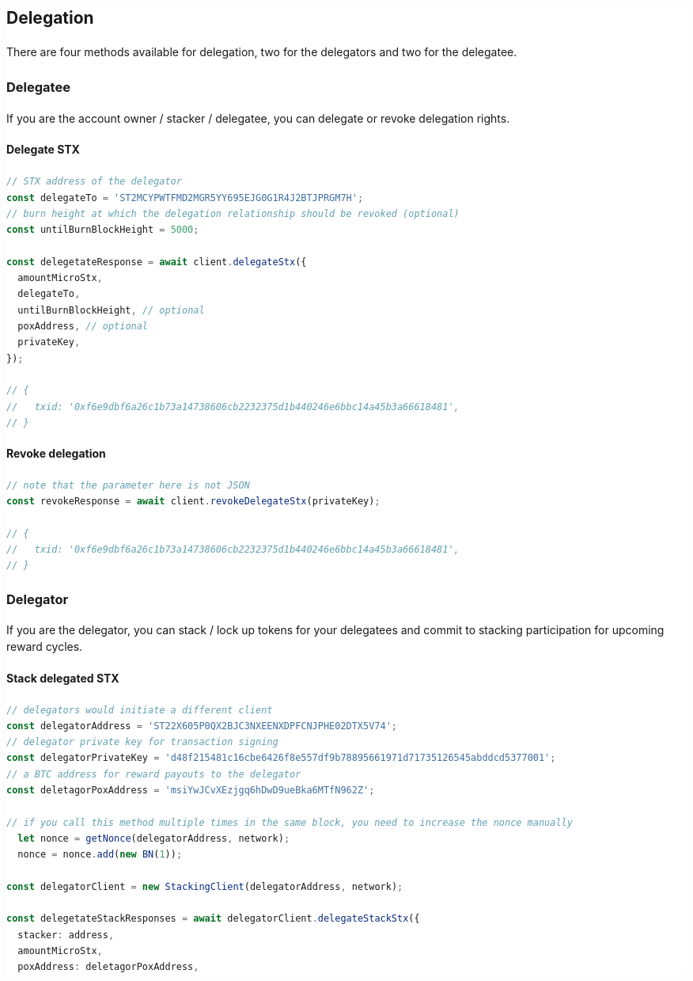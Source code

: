 ## Delegation

There are four methods available for delegation, two for the delegators and two for the delegatee.

### Delegatee

If you are the account owner / stacker / delegatee, you can delegate or revoke delegation rights.

#### Delegate STX

```typescript
// STX address of the delegator
const delegateTo = 'ST2MCYPWTFMD2MGR5YY695EJG0G1R4J2BTJPRGM7H';
// burn height at which the delegation relationship should be revoked (optional)
const untilBurnBlockHeight = 5000;

const delegetateResponse = await client.delegateStx({
  amountMicroStx,
  delegateTo,
  untilBurnBlockHeight, // optional
  poxAddress, // optional
  privateKey,
});

// {
//   txid: '0xf6e9dbf6a26c1b73a14738606cb2232375d1b440246e6bbc14a45b3a66618481',
// }
```

#### Revoke delegation

```typescript
// note that the parameter here is not JSON
const revokeResponse = await client.revokeDelegateStx(privateKey);

// {
//   txid: '0xf6e9dbf6a26c1b73a14738606cb2232375d1b440246e6bbc14a45b3a66618481',
// }
```

### Delegator

If you are the delegator, you can stack / lock up tokens for your delegatees and commit to stacking participation for upcoming reward cycles.

#### Stack delegated STX

```typescript
// delegators would initiate a different client
const delegatorAddress = 'ST22X605P0QX2BJC3NXEENXDPFCNJPHE02DTX5V74';
// delegator private key for transaction signing
const delegatorPrivateKey = 'd48f215481c16cbe6426f8e557df9b78895661971d71735126545abddcd5377001';
// a BTC address for reward payouts to the delegator
const deletagorPoxAddress = 'msiYwJCvXEzjgq6hDwD9ueBka6MTfN962Z';

// if you call this method multiple times in the same block, you need to increase the nonce manually
  let nonce = getNonce(delegatorAddress, network);
  nonce = nonce.add(new BN(1));

const delegatorClient = new StackingClient(delegatorAddress, network);

const delegetateStackResponses = await delegatorClient.delegateStackStx({
  stacker: address,
  amountMicroStx,
  poxAddress: deletagorPoxAddress,
```